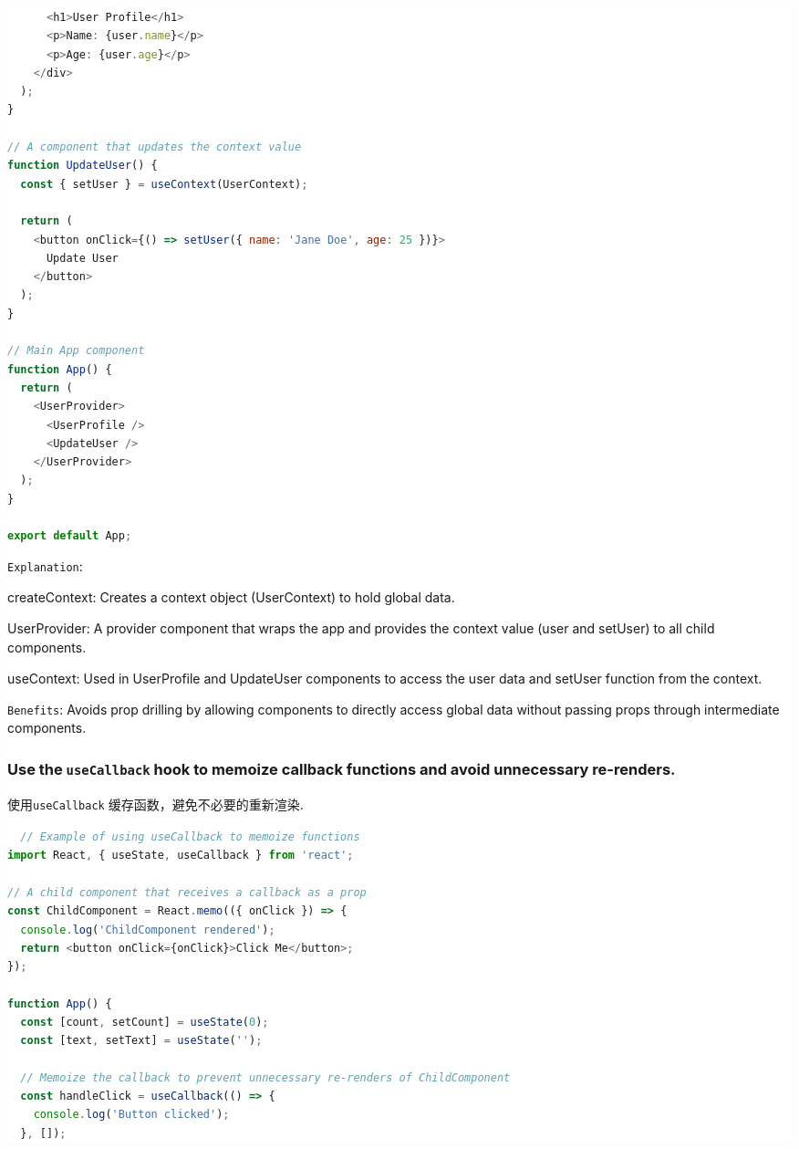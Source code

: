   ```js
        <h1>User Profile</h1>
        <p>Name: {user.name}</p>
        <p>Age: {user.age}</p>
      </div>
    );
  }

  // A component that updates the context value
  function UpdateUser() {
    const { setUser } = useContext(UserContext);

    return (
      <button onClick={() => setUser({ name: 'Jane Doe', age: 25 })}>
        Update User
      </button>
    );
  }

  // Main App component
  function App() {
    return (
      <UserProvider>
        <UserProfile />
        <UpdateUser />
      </UserProvider>
    );
  }

  export default App;
  ```
  `Explanation`:

  createContext: Creates a context object (UserContext) to hold global data.

  UserProvider: A provider component that wraps the app and provides the context value (user and setUser) to all child components.

  useContext: Used in UserProfile and UpdateUser components to access the user data and setUser function from the context.

  `Benefits`: Avoids prop drilling by allowing components to directly access global data without passing props through intermediate components.

### Use the `useCallback` hook to memoize callback functions and avoid unnecessary re-renders.
 使用`useCallback` 缓存函数，避免不必要的重新渲染.
  ```js
    // Example of using useCallback to memoize functions
  import React, { useState, useCallback } from 'react';

  // A child component that receives a callback as a prop
  const ChildComponent = React.memo(({ onClick }) => {
    console.log('ChildComponent rendered');
    return <button onClick={onClick}>Click Me</button>;
  });

  function App() {
    const [count, setCount] = useState(0);
    const [text, setText] = useState('');

    // Memoize the callback to prevent unnecessary re-renders of ChildComponent
    const handleClick = useCallback(() => {
      console.log('Button clicked');
    }, []);

  ```